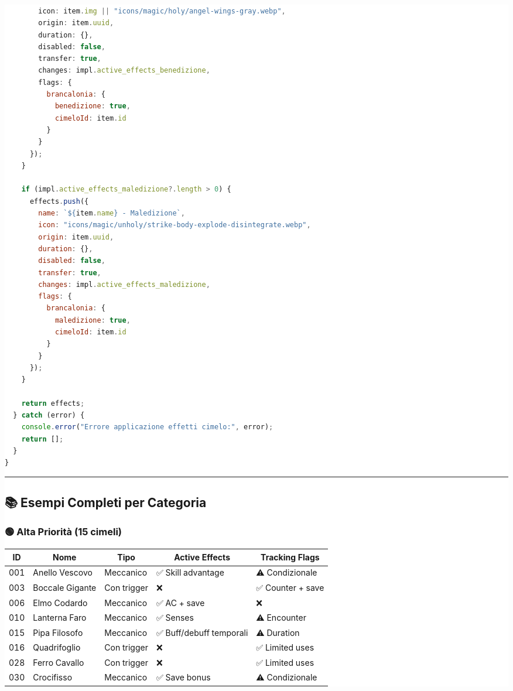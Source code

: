 ```javascript
        icon: item.img || "icons/magic/holy/angel-wings-gray.webp",
        origin: item.uuid,
        duration: {},
        disabled: false,
        transfer: true,
        changes: impl.active_effects_benedizione,
        flags: {
          brancalonia: {
            benedizione: true,
            cimeloId: item.id
          }
        }
      });
    }

    if (impl.active_effects_maledizione?.length > 0) {
      effects.push({
        name: `${item.name} - Maledizione`,
        icon: "icons/magic/unholy/strike-body-explode-disintegrate.webp",
        origin: item.uuid,
        duration: {},
        disabled: false,
        transfer: true,
        changes: impl.active_effects_maledizione,
        flags: {
          brancalonia: {
            maledizione: true,
            cimeloId: item.id
          }
        }
      });
    }

    return effects;
  } catch (error) {
    console.error("Errore applicazione effetti cimelo:", error);
    return [];
  }
}
```

---

## 📚 Esempi Completi per Categoria

### 🟢 Alta Priorità (15 cimeli)

| ID | Nome | Tipo | Active Effects | Tracking Flags |
|----|------|------|----------------|----------------|
| 001 | Anello Vescovo | Meccanico | ✅ Skill advantage | ⚠️ Condizionale |
| 003 | Boccale Gigante | Con trigger | ❌ | ✅ Counter + save |
| 006 | Elmo Codardo | Meccanico | ✅ AC + save | ❌ |
| 010 | Lanterna Faro | Meccanico | ✅ Senses | ⚠️ Encounter |
| 015 | Pipa Filosofo | Meccanico | ✅ Buff/debuff temporali | ⚠️ Duration |
| 016 | Quadrifoglio | Con trigger | ❌ | ✅ Limited uses |
| 028 | Ferro Cavallo | Con trigger | ❌ | ✅ Limited uses |
| 030 | Crocifisso | Meccanico | ✅ Save bonus | ⚠️ Condizionale |